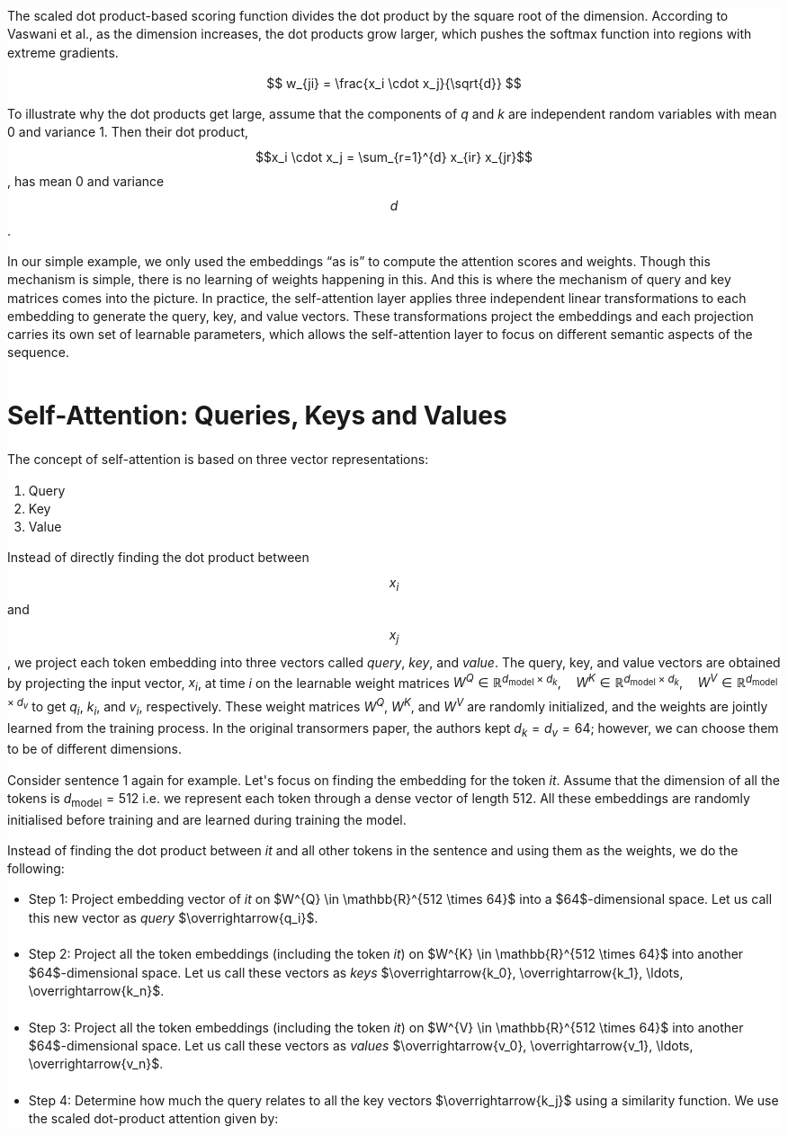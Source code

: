 The scaled dot product-based scoring function divides the dot product by the square root of the dimension. According to Vaswani et al., as the dimension increases, the dot products grow larger, which pushes the softmax function into regions with extreme gradients.

$$
w_{ji} = \frac{x_i \cdot x_j}{\sqrt{d}}
$$

To illustrate why the dot products get large, assume that the components of $q$ and $k$ are independent random variables with mean $0$ and variance $1$. Then their dot product, $$x_i \cdot x_j = \sum_{r=1}^{d} x_{ir} x_{jr}$$, has mean $0$ and variance $$d$$.


In our simple example, we only used the embeddings “as is” to compute the attention scores and weights. Though this mechanism is simple, there is no learning of weights happening in this. And this is where the mechanism of query and key matrices comes into the picture.  In practice, the self-attention layer applies three independent linear transformations to each embedding to generate the query, key, and value vectors. These transformations project the embeddings and each projection carries its own set of learnable parameters, which allows the self-attention layer to focus on different semantic aspects of the sequence.

# Self-Attention: Queries, Keys and Values

The concept of self-attention is based on three vector representations:

1. Query
2. Key
3. Value

Instead of directly finding the dot product between $$x_i$$ and $$x_j$$, we project each token embedding into three vectors called _query_, _key_, and _value_. The query, key, and value vectors are obtained by projecting the input vector, $x_i$, at time $i$ on the learnable weight matrices $W^{Q} \in \mathbb{R}^{d_{\text{model}} \times d_k}, \quad W^{K} \in \mathbb{R}^{d_{\text{model}} \times d_k}, \quad W^{V} \in \mathbb{R}^{d_{\text{model}} \times d_v}$ to get $q_i$, $k_i$, and $v_i$, respectively. These weight matrices $W^{Q}$, $W^{K}$, and $W^{V}$ are randomly initialized, and the weights are jointly learned from the training process. In the original transormers paper, the authors kept $d_k = d_v = 64$; however, we can choose them to be of different dimensions. 

Consider sentence 1 again for example. Let's focus on finding the embedding for the token _it_. Assume that the dimension of all the tokens is $d_{\text{model}}=512$ i.e. we represent each token through a dense vector of length $512$. All these embeddings are randomly initialised before training and are learned during training the model.

Instead of finding the dot product between _it_ and all other tokens in the sentence and using them as the weights, we do the following:

<ul>
<li>Step 1: Project embedding vector of <i>it</i> on $W^{Q} \in \mathbb{R}^{512 \times 64}$ into a $64$-dimensional space. Let us call this new vector as <i>query</i> $\overrightarrow{q_i}$.</li>
<br>
<li>Step 2: Project all the token embeddings (including the token <i>it</i>) on $W^{K} \in \mathbb{R}^{512 \times 64}$ into another $64$-dimensional space. Let us call these vectors as <i>keys</i> $\overrightarrow{k_0}, \overrightarrow{k_1}, \ldots, \overrightarrow{k_n}$.</li>
<br>
<li>Step 3: Project all the token embeddings (including the token <i>it</i>) on $W^{V} \in \mathbb{R}^{512 \times 64}$ into another $64$-dimensional space. Let us call these vectors as <i>values</i> $\overrightarrow{v_0}, \overrightarrow{v_1}, \ldots, \overrightarrow{v_n}$.</li>
<br>
<li>Step 4: Determine how much the query relates to all the key vectors $\overrightarrow{k_j}$ using a similarity function. We use the scaled dot-product attention given by: 
